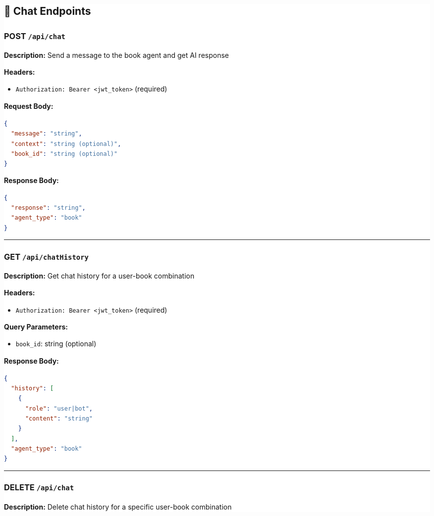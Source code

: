 
## 💬 **Chat Endpoints**

### **POST** `/api/chat`
**Description:** Send a message to the book agent and get AI response

**Headers:**
- `Authorization: Bearer <jwt_token>` (required)

**Request Body:**
```json
{
  "message": "string",
  "context": "string (optional)",
  "book_id": "string (optional)"
}
```

**Response Body:**
```json
{
  "response": "string",
  "agent_type": "book"
}
```

---

### **GET** `/api/chatHistory`
**Description:** Get chat history for a user-book combination

**Headers:**
- `Authorization: Bearer <jwt_token>` (required)

**Query Parameters:**
- `book_id`: string (optional)

**Response Body:**
```json
{
  "history": [
    {
      "role": "user|bot",
      "content": "string"
    }
  ],
  "agent_type": "book"
}
```

---

### **DELETE** `/api/chat`
**Description:** Delete chat history for a specific user-book combination
